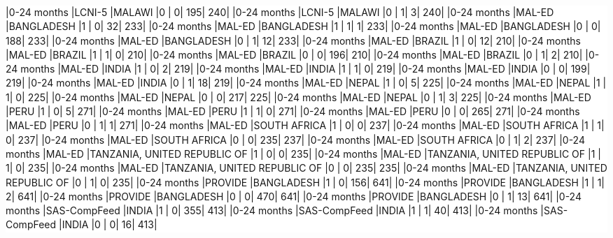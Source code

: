 |0-24 months |LCNI-5         |MALAWI                       |0         |         0|    195|  240|
|0-24 months |LCNI-5         |MALAWI                       |0         |         1|      3|  240|
|0-24 months |MAL-ED         |BANGLADESH                   |1         |         0|     32|  233|
|0-24 months |MAL-ED         |BANGLADESH                   |1         |         1|      1|  233|
|0-24 months |MAL-ED         |BANGLADESH                   |0         |         0|    188|  233|
|0-24 months |MAL-ED         |BANGLADESH                   |0         |         1|     12|  233|
|0-24 months |MAL-ED         |BRAZIL                       |1         |         0|     12|  210|
|0-24 months |MAL-ED         |BRAZIL                       |1         |         1|      0|  210|
|0-24 months |MAL-ED         |BRAZIL                       |0         |         0|    196|  210|
|0-24 months |MAL-ED         |BRAZIL                       |0         |         1|      2|  210|
|0-24 months |MAL-ED         |INDIA                        |1         |         0|      2|  219|
|0-24 months |MAL-ED         |INDIA                        |1         |         1|      0|  219|
|0-24 months |MAL-ED         |INDIA                        |0         |         0|    199|  219|
|0-24 months |MAL-ED         |INDIA                        |0         |         1|     18|  219|
|0-24 months |MAL-ED         |NEPAL                        |1         |         0|      5|  225|
|0-24 months |MAL-ED         |NEPAL                        |1         |         1|      0|  225|
|0-24 months |MAL-ED         |NEPAL                        |0         |         0|    217|  225|
|0-24 months |MAL-ED         |NEPAL                        |0         |         1|      3|  225|
|0-24 months |MAL-ED         |PERU                         |1         |         0|      5|  271|
|0-24 months |MAL-ED         |PERU                         |1         |         1|      0|  271|
|0-24 months |MAL-ED         |PERU                         |0         |         0|    265|  271|
|0-24 months |MAL-ED         |PERU                         |0         |         1|      1|  271|
|0-24 months |MAL-ED         |SOUTH AFRICA                 |1         |         0|      0|  237|
|0-24 months |MAL-ED         |SOUTH AFRICA                 |1         |         1|      0|  237|
|0-24 months |MAL-ED         |SOUTH AFRICA                 |0         |         0|    235|  237|
|0-24 months |MAL-ED         |SOUTH AFRICA                 |0         |         1|      2|  237|
|0-24 months |MAL-ED         |TANZANIA, UNITED REPUBLIC OF |1         |         0|      0|  235|
|0-24 months |MAL-ED         |TANZANIA, UNITED REPUBLIC OF |1         |         1|      0|  235|
|0-24 months |MAL-ED         |TANZANIA, UNITED REPUBLIC OF |0         |         0|    235|  235|
|0-24 months |MAL-ED         |TANZANIA, UNITED REPUBLIC OF |0         |         1|      0|  235|
|0-24 months |PROVIDE        |BANGLADESH                   |1         |         0|    156|  641|
|0-24 months |PROVIDE        |BANGLADESH                   |1         |         1|      2|  641|
|0-24 months |PROVIDE        |BANGLADESH                   |0         |         0|    470|  641|
|0-24 months |PROVIDE        |BANGLADESH                   |0         |         1|     13|  641|
|0-24 months |SAS-CompFeed   |INDIA                        |1         |         0|    355|  413|
|0-24 months |SAS-CompFeed   |INDIA                        |1         |         1|     40|  413|
|0-24 months |SAS-CompFeed   |INDIA                        |0         |         0|     16|  413|